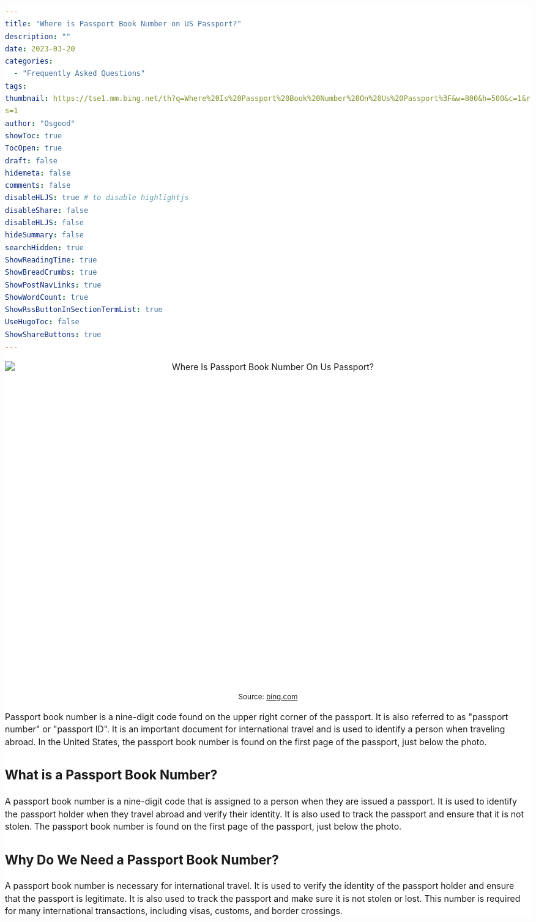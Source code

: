```yaml
---
title: "Where is Passport Book Number on US Passport?"
description: ""
date: 2023-03-20
categories:
  - "Frequently Asked Questions" 
tags: 
thumbnail: https://tse1.mm.bing.net/th?q=Where%20Is%20Passport%20Book%20Number%20On%20Us%20Passport%3F&w=800&h=500&c=1&rs=1
author: "Osgood"
showToc: true
TocOpen: true
draft: false
hidemeta: false
comments: false
disableHLJS: true # to disable highlightjs
disableShare: false
disableHLJS: false
hideSummary: false
searchHidden: true
ShowReadingTime: true
ShowBreadCrumbs: true
ShowPostNavLinks: true
ShowWordCount: true
ShowRssButtonInSectionTermList: true
UseHugoToc: false
ShowShareButtons: true
---
```


<center>
	<img src="https://tse1.mm.bing.net/th?q=Where%20Is%20Passport%20Book%20Number%20On%20Us%20Passport%3F&w=800&h=500&c=1&rs=1" alt="Where Is Passport Book Number On Us Passport?" width="800" height="500" style="display: block; width: 100%; height: auto">
	<small>Source: <a href="https://www.bing.com" rel="nofollow">bing.com</a></small>
</center>

Passport book number is a nine-digit code found on the upper right corner of the passport. It is also referred to as "passport number" or "passport ID". It is an important document for international travel and is used to identify a person when traveling abroad. In the United States, the passport book number is found on the first page of the passport, just below the photo.

<h2>What is a Passport Book Number?</h2>

A passport book number is a nine-digit code that is assigned to a person when they are issued a passport. It is used to identify the passport holder when they travel abroad and verify their identity. It is also used to track the passport and ensure that it is not stolen. The passport book number is found on the first page of the passport, just below the photo.

<h2>Why Do We Need a Passport Book Number?</h2>

A passport book number is necessary for international travel. It is used to verify the identity of the passport holder and ensure that the passport is legitimate. It is also used to track the passport and make sure it is not stolen or lost. This number is required for many international transactions, including visas, customs, and border crossings.
